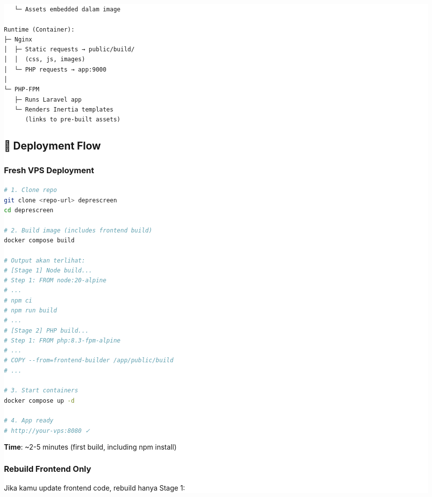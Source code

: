 ```
   └─ Assets embedded dalam image

Runtime (Container):
├─ Nginx
│  ├─ Static requests → public/build/
│  │  (css, js, images)
│  └─ PHP requests → app:9000
│
└─ PHP-FPM
   ├─ Runs Laravel app
   └─ Renders Inertia templates
      (links to pre-built assets)
```

## 🚀 Deployment Flow

### Fresh VPS Deployment

```bash
# 1. Clone repo
git clone <repo-url> deprescreen
cd deprescreen

# 2. Build image (includes frontend build)
docker compose build

# Output akan terlihat:
# [Stage 1] Node build...
# Step 1: FROM node:20-alpine
# ...
# npm ci
# npm run build
# ...
# [Stage 2] PHP build...
# Step 1: FROM php:8.3-fpm-alpine
# ...
# COPY --from=frontend-builder /app/public/build
# ...

# 3. Start containers
docker compose up -d

# 4. App ready
# http://your-vps:8080 ✓
```

**Time**: ~2-5 minutes (first build, including npm install)

### Rebuild Frontend Only

Jika kamu update frontend code, rebuild hanya Stage 1:
